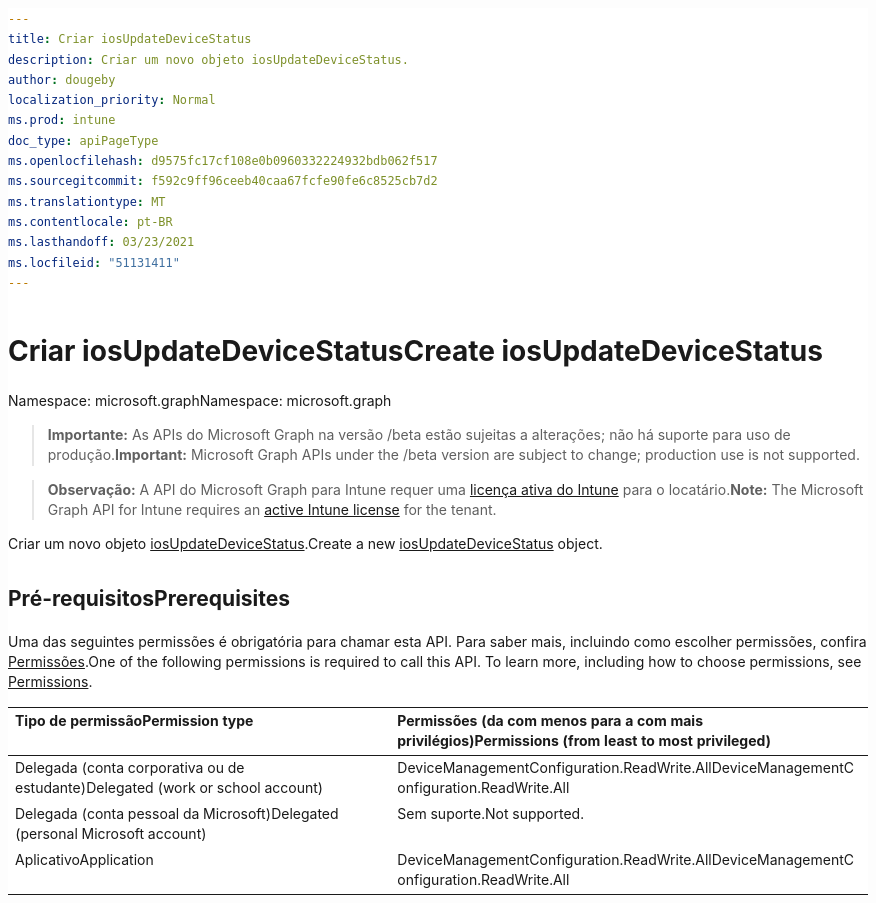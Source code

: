 ```yaml
---
title: Criar iosUpdateDeviceStatus
description: Criar um novo objeto iosUpdateDeviceStatus.
author: dougeby
localization_priority: Normal
ms.prod: intune
doc_type: apiPageType
ms.openlocfilehash: d9575fc17cf108e0b0960332224932bdb062f517
ms.sourcegitcommit: f592c9ff96ceeb40caa67fcfe90fe6c8525cb7d2
ms.translationtype: MT
ms.contentlocale: pt-BR
ms.lasthandoff: 03/23/2021
ms.locfileid: "51131411"
---
```

# <a name="create-iosupdatedevicestatus"></a><span data-ttu-id="062fb-103">Criar iosUpdateDeviceStatus</span><span class="sxs-lookup"><span data-stu-id="062fb-103">Create iosUpdateDeviceStatus</span></span>

<span data-ttu-id="062fb-104">Namespace: microsoft.graph</span><span class="sxs-lookup"><span data-stu-id="062fb-104">Namespace: microsoft.graph</span></span>

> <span data-ttu-id="062fb-105">**Importante:** As APIs do Microsoft Graph na versão /beta estão sujeitas a alterações; não há suporte para uso de produção.</span><span class="sxs-lookup"><span data-stu-id="062fb-105">**Important:** Microsoft Graph APIs under the /beta version are subject to change; production use is not supported.</span></span>

> <span data-ttu-id="062fb-106">**Observação:** A API do Microsoft Graph para Intune requer uma [licença ativa do Intune](https://go.microsoft.com/fwlink/?linkid=839381) para o locatário.</span><span class="sxs-lookup"><span data-stu-id="062fb-106">**Note:** The Microsoft Graph API for Intune requires an [active Intune license](https://go.microsoft.com/fwlink/?linkid=839381) for the tenant.</span></span>

<span data-ttu-id="062fb-107">Criar um novo objeto [iosUpdateDeviceStatus](../resources/intune-deviceconfig-iosupdatedevicestatus.md).</span><span class="sxs-lookup"><span data-stu-id="062fb-107">Create a new [iosUpdateDeviceStatus](../resources/intune-deviceconfig-iosupdatedevicestatus.md) object.</span></span>

## <a name="prerequisites"></a><span data-ttu-id="062fb-108">Pré-requisitos</span><span class="sxs-lookup"><span data-stu-id="062fb-108">Prerequisites</span></span>
<span data-ttu-id="062fb-p101">Uma das seguintes permissões é obrigatória para chamar esta API. Para saber mais, incluindo como escolher permissões, confira [Permissões](/graph/permissions-reference).</span><span class="sxs-lookup"><span data-stu-id="062fb-p101">One of the following permissions is required to call this API. To learn more, including how to choose permissions, see [Permissions](/graph/permissions-reference).</span></span>

|<span data-ttu-id="062fb-111">Tipo de permissão</span><span class="sxs-lookup"><span data-stu-id="062fb-111">Permission type</span></span>|<span data-ttu-id="062fb-112">Permissões (da com menos para a com mais privilégios)</span><span class="sxs-lookup"><span data-stu-id="062fb-112">Permissions (from least to most privileged)</span></span>|
|:---|:---|
|<span data-ttu-id="062fb-113">Delegada (conta corporativa ou de estudante)</span><span class="sxs-lookup"><span data-stu-id="062fb-113">Delegated (work or school account)</span></span>|<span data-ttu-id="062fb-114">DeviceManagementConfiguration.ReadWrite.All</span><span class="sxs-lookup"><span data-stu-id="062fb-114">DeviceManagementConfiguration.ReadWrite.All</span></span>|
|<span data-ttu-id="062fb-115">Delegada (conta pessoal da Microsoft)</span><span class="sxs-lookup"><span data-stu-id="062fb-115">Delegated (personal Microsoft account)</span></span>|<span data-ttu-id="062fb-116">Sem suporte.</span><span class="sxs-lookup"><span data-stu-id="062fb-116">Not supported.</span></span>|
|<span data-ttu-id="062fb-117">Aplicativo</span><span class="sxs-lookup"><span data-stu-id="062fb-117">Application</span></span>|<span data-ttu-id="062fb-118">DeviceManagementConfiguration.ReadWrite.All</span><span class="sxs-lookup"><span data-stu-id="062fb-118">DeviceManagementConfiguration.ReadWrite.All</span></span>|
